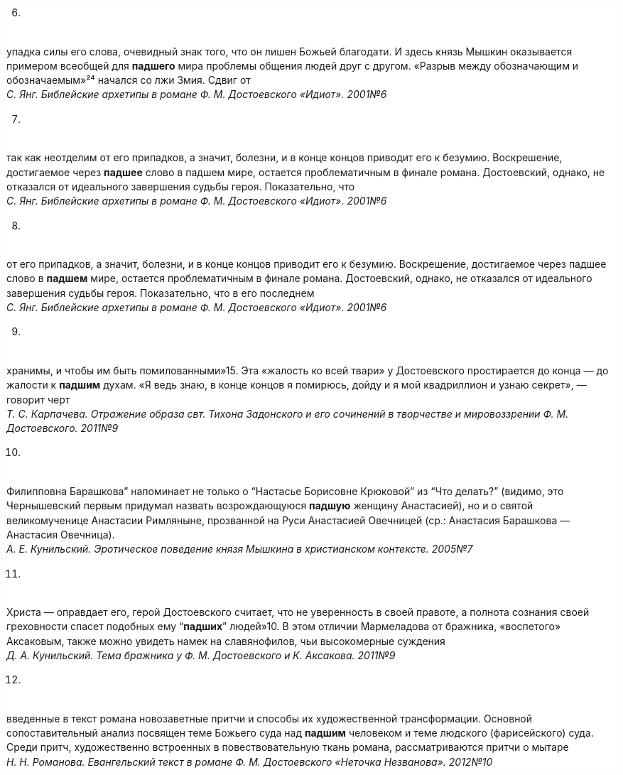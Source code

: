 6.
<br>упадка силы
  его слова, очевидный знак того, что он лишен Божьей благодати. И здесь
  князь Мышкин оказывается примером всеобщей для **падшего** мира проблемы
  общения людей друг с другом. «Разрыв между обозначающим и
  обозначаемым»²⁴ начался со лжи Змия. Сдвиг от 
<br> *С. Янг. Библейские архетипы в романе Ф. М. Достоевского «Идиот». 2001№6* 

7.
<br>так как неотделим от его припадков, а
  значит, болезни, и в конце концов приводит его к безумию. Воскрешение,
  достигаемое через **падшее** слово в падшем мире, остается проблематичным в
  финале романа. Достоевский, однако, не отказался от идеального
  завершения судьбы героя. Показательно, что
<br> *С. Янг. Библейские архетипы в романе Ф. М. Достоевского «Идиот». 2001№6* 

8.
<br>от его припадков, а
  значит, болезни, и в конце концов приводит его к безумию. Воскрешение,
  достигаемое через падшее слово в **падшем** мире, остается проблематичным в
  финале романа. Достоевский, однако, не отказался от идеального
  завершения судьбы героя. Показательно, что в его последнем
<br> *С. Янг. Библейские архетипы в романе Ф. М. Достоевского «Идиот». 2001№6* 

9.
<br>хранимы, и чтобы им быть
  помилованными»15. Эта «жалость ко всей твари» у Достоевского
  простирается до конца — до жалости к **падшим** духам. «Я ведь знаю, в
  конце концов я помирюсь, дойду и я мой квадриллион и узнаю секрет», —
  говорит черт 
<br> *Т. С. Карпачева. Отражение образа свт. Тихона Задонского и его сочинений в творчестве и мировоззрении Ф. М. Достоевского. 2011№9* 

10.
<br> Филипповна Барашкова” напоминает не только о “Настасье
  Борисовне Крюковой” из “Что делать?” (видимо, это Чернышевский первым
  придумал назвать возрождающуюся **падшую** женщину Анастасией), но и о
  святой великомученице Анастасии Римляныне, прозванной на Руси Анастасией
  Овечницей (ср.: Анастасия Барашкова — Анастасия Овечница). 
<br> *А. Е. Кунильский. Эротическое поведение князя Мышкина в христианском контексте. 2005№7* 

11.
<br>Христа — оправдает его, герой Достоевского считает, что не уверенность
  в своей правоте, а полнота сознания своей греховности спасет подобных
  ему “**падших**” людей»10. В этом отличии Мармеладова от бражника,
  «воспетого» Аксаковым, также можно увидеть намек на славянофилов, чьи
  высокомерные суждения 
<br> *Д. А. Кунильский. Тема бражника у Ф. М. Достоевского и К. Аксакова. 2011№9* 

12.
<br>введенные в текст романа новозаветные
    притчи и способы их художественной трансформации. Основной
    сопоставительный анализ посвящен теме Божьего суда над **падшим**
    человеком и теме людского (фарисейского) суда. Среди притч,
    художественно встроенных в повествовательную ткань романа,
    рассматриваются притчи о мытаре 
<br> *Н. Н. Романова. Евангельский текст в романе Ф. М. Достоевского «Неточка Незванова». 2012№10* 
